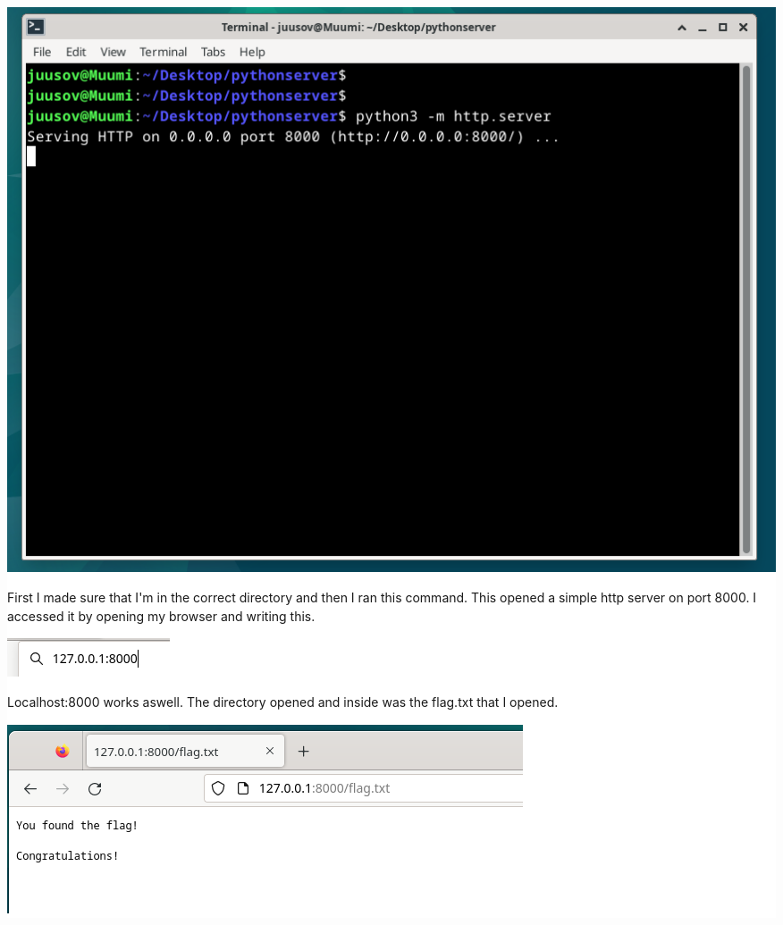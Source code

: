 ![pyserver](Screenshots/pyserver.png)

First I made sure that I'm in the correct directory and then I ran this command. This opened a simple http server on port 8000. I accessed it by opening my browser and writing this.

![localhost](Screenshots/localhost.png)

Localhost:8000 works aswell. The directory opened and inside was the flag.txt that I opened.

![result](Screenshots/result.png)
